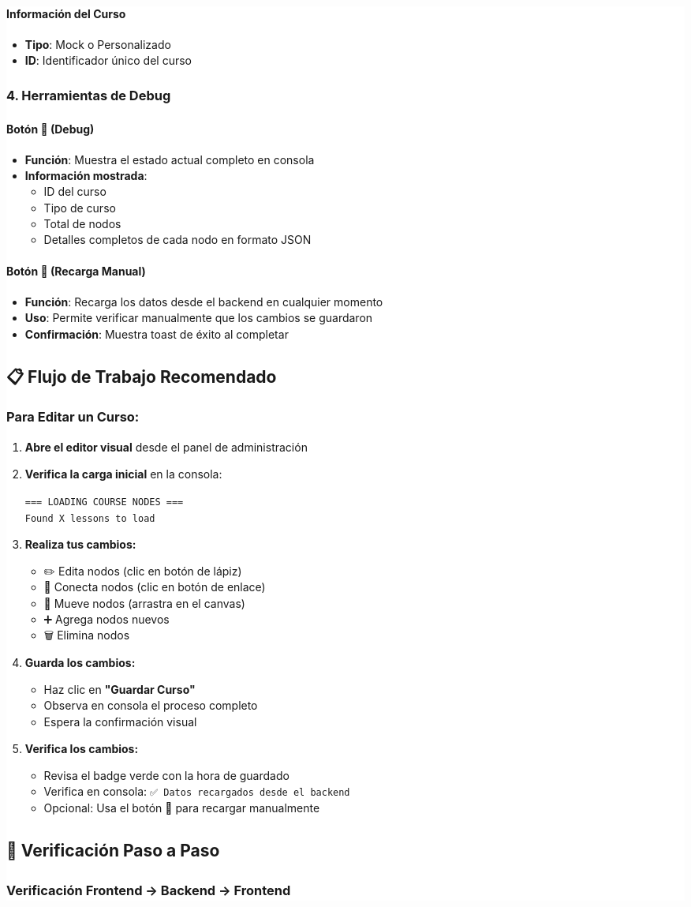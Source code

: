 #### Información del Curso
- **Tipo**: Mock o Personalizado
- **ID**: Identificador único del curso

### 4. **Herramientas de Debug**

#### Botón 🐛 (Debug)
- **Función**: Muestra el estado actual completo en consola
- **Información mostrada**:
  - ID del curso
  - Tipo de curso
  - Total de nodos
  - Detalles completos de cada nodo en formato JSON

#### Botón 🔄 (Recarga Manual)
- **Función**: Recarga los datos desde el backend en cualquier momento
- **Uso**: Permite verificar manualmente que los cambios se guardaron
- **Confirmación**: Muestra toast de éxito al completar

## 📋 Flujo de Trabajo Recomendado

### Para Editar un Curso:

1. **Abre el editor visual** desde el panel de administración
2. **Verifica la carga inicial** en la consola:
   ```
   === LOADING COURSE NODES ===
   Found X lessons to load
   ```

3. **Realiza tus cambios:**
   - ✏️ Edita nodos (clic en botón de lápiz)
   - 🔗 Conecta nodos (clic en botón de enlace)
   - 📍 Mueve nodos (arrastra en el canvas)
   - ➕ Agrega nodos nuevos
   - 🗑️ Elimina nodos

4. **Guarda los cambios:**
   - Haz clic en **"Guardar Curso"**
   - Observa en consola el proceso completo
   - Espera la confirmación visual

5. **Verifica los cambios:**
   - Revisa el badge verde con la hora de guardado
   - Verifica en consola: `✅ Datos recargados desde el backend`
   - Opcional: Usa el botón 🔄 para recargar manualmente

## 🔬 Verificación Paso a Paso

### Verificación Frontend → Backend → Frontend
